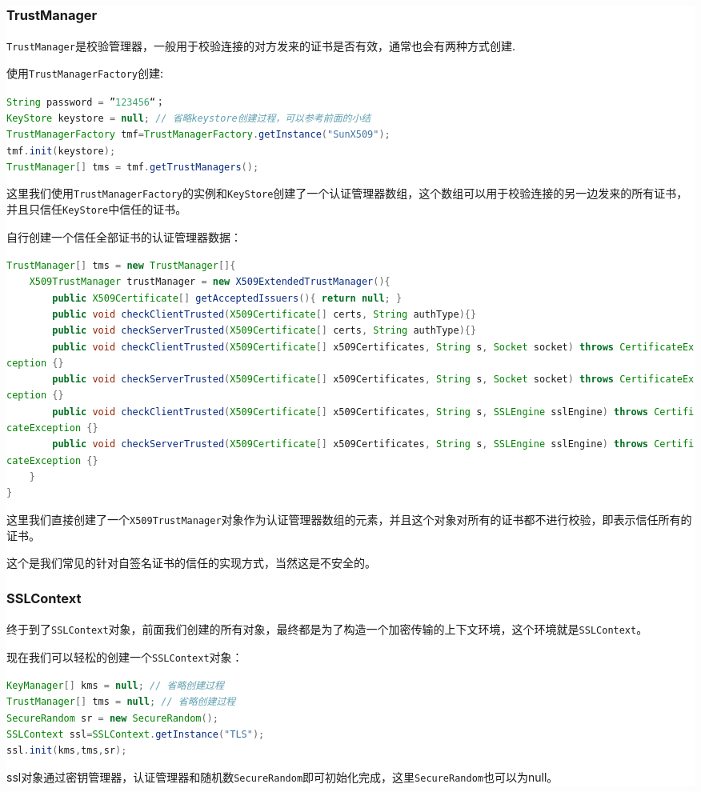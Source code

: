 ### TrustManager

`TrustManager`是校验管理器，一般用于校验连接的对方发来的证书是否有效，通常也会有两种方式创建.

使用`TrustManagerFactory`创建:

```java
String password = ”123456“；
KeyStore keystore = null; // 省略keystore创建过程，可以参考前面的小结
TrustManagerFactory tmf=TrustManagerFactory.getInstance("SunX509");  
tmf.init(keystore);
TrustManager[] tms = tmf.getTrustManagers();
```

这里我们使用`TrustManagerFactory`的实例和`KeyStore`创建了一个认证管理器数组，这个数组可以用于校验连接的另一边发来的所有证书，并且只信任`KeyStore`中信任的证书。

自行创建一个信任全部证书的认证管理器数据：

```java
TrustManager[] tms = new TrustManager[]{
    X509TrustManager trustManager = new X509ExtendedTrustManager(){
        public X509Certificate[] getAcceptedIssuers(){ return null; }
        public void checkClientTrusted(X509Certificate[] certs, String authType){}
        public void checkServerTrusted(X509Certificate[] certs, String authType){}
        public void checkClientTrusted(X509Certificate[] x509Certificates, String s, Socket socket) throws CertificateException {}
        public void checkServerTrusted(X509Certificate[] x509Certificates, String s, Socket socket) throws CertificateException {}
        public void checkClientTrusted(X509Certificate[] x509Certificates, String s, SSLEngine sslEngine) throws CertificateException {}
        public void checkServerTrusted(X509Certificate[] x509Certificates, String s, SSLEngine sslEngine) throws CertificateException {}
    }
}
```

这里我们直接创建了一个`X509TrustManager`对象作为认证管理器数组的元素，并且这个对象对所有的证书都不进行校验，即表示信任所有的证书。

这个是我们常见的针对自签名证书的信任的实现方式，当然这是不安全的。

### SSLContext

终于到了`SSLContext`对象，前面我们创建的所有对象，最终都是为了构造一个加密传输的上下文环境，这个环境就是`SSLContext`。

现在我们可以轻松的创建一个`SSLContext`对象：

```java
KeyManager[] kms = null; // 省略创建过程
TrustManager[] tms = null; // 省略创建过程
SecureRandom sr = new SecureRandom();
SSLContext ssl=SSLContext.getInstance("TLS");  
ssl.init(kms,tms,sr);  
```

ssl对象通过密钥管理器，认证管理器和随机数`SecureRandom`即可初始化完成，这里`SecureRandom`也可以为null。
